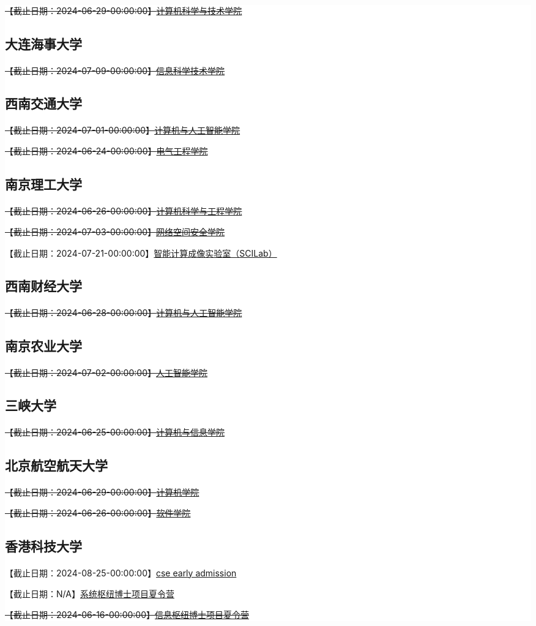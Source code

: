 ~~【截止日期：2024-06-29-00:00:00】[计算机科学与技术学院](https://cst.dhu.edu.cn/2024/0617/c12723a347136/page.htm)~~


## 大连海事大学

~~【截止日期：2024-07-09-00:00:00】[信息科学技术学院](https://grs.dlmu.edu.cn/info/1139/10761.htm)~~


## 西南交通大学

~~【截止日期：2024-07-01-00:00:00】[计算机与人工智能学院](http://yz.swjtu.edu.cn/vatuu/PublicActivityAction?setAction=activityDetail&activityId=7E608E004C10BCB6)~~

~~【截止日期：2024-06-24-00:00:00】[电气工程学院](http://yz.swjtu.edu.cn/vatuu/PublicActivityAction?setAction=activityDetail&activityId=0C2FA997A26A107A)~~


## 南京理工大学

~~【截止日期：2024-06-26-00:00:00】[计算机科学与工程学院](https://cs.njust.edu.cn/1f/a8/c1820a335784/page.htm)~~

~~【截止日期：2024-07-03-00:00:00】[网络空间安全学院](https://mp.weixin.qq.com/s/MAAb5REsBRIUQcjkUrdpJg)~~

【截止日期：2024-07-21-00:00:00】[智能计算成像实验室（SCILab）](https://scilaboratory.com/h-nd-655.html)


## 西南财经大学

~~【截止日期：2024-06-28-00:00:00】[计算机与人工智能学院](https://it.swufe.edu.cn/info/1166/16538.htm)~~


## 南京农业大学

~~【截止日期：2024-07-02-00:00:00】[人工智能学院](https://ai.njau.edu.cn/info/1009/3502.htm)~~


## 三峡大学

~~【截止日期：2024-06-25-00:00:00】[计算机与信息学院](https://it.ctgu.edu.cn/info/1090/11146.htm)~~


## 北京航空航天大学

~~【截止日期：2024-06-29-00:00:00】[计算机学院](https://scse.buaa.edu.cn/info/1299/11192.htm)~~

~~【截止日期：2024-06-26-00:00:00】[软件学院](https://soft.buaa.edu.cn/news_nry.jsp?urltype=news.NewsContentUrl&wbtreeid=1325&wbnewsid=11312)~~


## 香港科技大学

【截止日期：2024-08-25-00:00:00】[cse early admission](https://cse.hkust.edu.hk/pg/admissions/recruiting/)

【截止日期：N/A】[系统枢纽博士项目夏令营](https://mp.weixin.qq.com/s/7Pymi47l2nyR4imEA4FnZA)

~~【截止日期：2024-06-16-00:00:00】[信息枢纽博士项目夏令营](https://mp.weixin.qq.com/s/Kcqnkg2jewVcjbsmTXFnmw)~~
